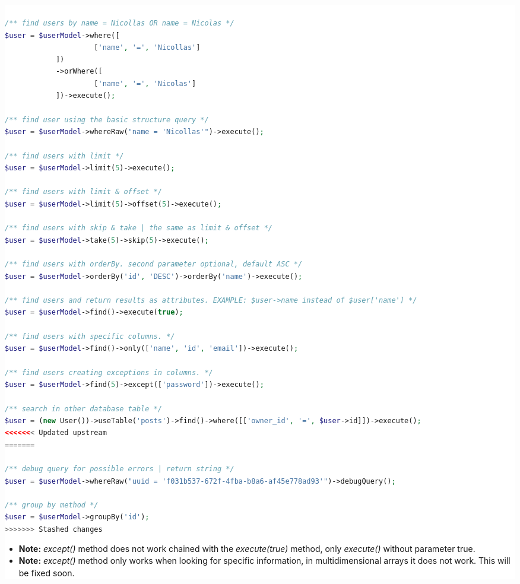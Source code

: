 ```php

/** find users by name = Nicollas OR name = Nicolas */
$user = $userModel->where([
				     ['name', '=', 'Nicollas']
			])
			->orWhere([
				     ['name', '=', 'Nicolas']
			])->execute();

/** find user using the basic structure query */
$user = $userModel->whereRaw("name = 'Nicollas'")->execute();

/** find users with limit */
$user = $userModel->limit(5)->execute();

/** find users with limit & offset */
$user = $userModel->limit(5)->offset(5)->execute();

/** find users with skip & take | the same as limit & offset */
$user = $userModel->take(5)->skip(5)->execute();

/** find users with orderBy. second parameter optional, default ASC */
$user = $userModel->orderBy('id', 'DESC')->orderBy('name')->execute();

/** find users and return results as attributes. EXAMPLE: $user->name instead of $user['name'] */
$user = $userModel->find()->execute(true); 

/** find users with specific columns. */
$user = $userModel->find()->only(['name', 'id', 'email'])->execute();

/** find users creating exceptions in columns. */
$user = $userModel->find(5)->except(['password'])->execute();

/** search in other database table */
$user = (new User())->useTable('posts')->find()->where([['owner_id', '=', $user->id]])->execute();
<<<<<<< Updated upstream
=======

/** debug query for possible errors | return string */
$user = $userModel->whereRaw("uuid = 'f031b537-672f-4fba-b8a6-af45e778ad93'")->debugQuery();

/** group by method */
$user = $userModel->groupBy('id');
>>>>>>> Stashed changes

```

* **Note:** _except()_ method does not work chained with the _execute(true)_ method, only _execute()_ without parameter true.
* **Note:** _except()_ method only works when looking for specific information, in multidimensional arrays it does not work. This will be fixed soon.
